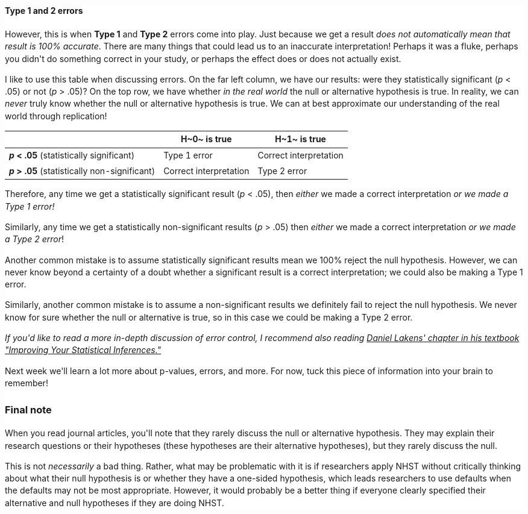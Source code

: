#### Type 1 and 2 errors

However, this is when **Type 1** and **Type 2** errors come into play. Just because we get a result *does not automatically mean that result is 100% accurate*. There are many things that could lead us to an inaccurate interpretation! Perhaps it was a fluke, perhaps you didn't do something correct in your study, or perhaps the effect does or does not actually exist.

I like to use this table when discussing errors. On the far left column, we have our results: were they statistically significant (*p* \< .05) or not (*p* \> .05)? On the top row, we have whether *in the real world* the null or alternative hypothesis is true. In reality, we can *never* truly know whether the null or alternative hypothesis is true. We can at best approximate our understanding of the real world through replication!

|                                                    | H~0~ is true           | H~1~ is true           |
|------------------------------------|------------------|------------------|
| ***p*** **\< .05** (statistically significant)     | Type 1 error           | Correct interpretation |
| ***p*** **\> .05** (statistically non-significant) | Correct interpretation | Type 2 error           |

Therefore, any time we get a statistically significant result (*p* \< .05), then *either* we made a correct interpretation *or we made a Type 1 error!*

Similarly, any time we get a statistically non-significant results (*p* \> .05) then *either* we made a correct interpretation *or we made a Type 2 error*!

<div class="warning">
<p>Another common mistake is to assume statistically significant results
mean we 100% reject the null hypothesis. However, we can never know
beyond a certainty of a doubt whether a significant result is a correct
interpretation; we could also be making a Type 1 error.</p>
<p>Similarly, another common mistake is to assume a non-significant
results we definitely fail to reject the null hypothesis. We never know
for sure whether the null or alternative is true, so in this case we
could be making a Type 2 error.</p>
</div>

*If you'd like to read a more in-depth discussion of error control, I recommend also reading [Daniel Lakens' chapter in his textbook "Improving Your Statistical Inferences."](https://lakens.github.io/statistical_inferences/errorcontrol.html)*

Next week we'll learn a lot more about p-values, errors, and more. For now, tuck this piece of information into your brain to remember!

### Final note

When you read journal articles, you'll note that they rarely discuss the null or alternative hypothesis. They may explain their research questions or their hypotheses (these hypotheses are their alternative hypotheses), but they rarely discuss the null.

This is not *necessarily* a bad thing. Rather, what may be problematic with it is if researchers apply NHST without critically thinking about what their null hypothesis is or whether they have a one-sided hypothesis, which leads researchers to use defaults when the defaults may not be most appropriate. However, it would probably be a better thing if everyone clearly specified their alternative and null hypotheses if they are doing NHST.

